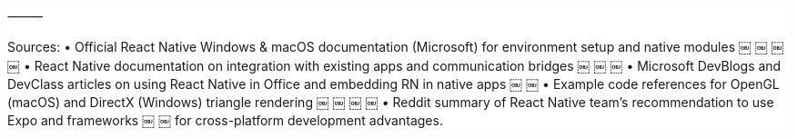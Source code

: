 ⸻

Sources:
	•	Official React Native Windows & macOS documentation (Microsoft) for environment setup and native modules ￼ ￼ ￼ ￼
	•	React Native documentation on integration with existing apps and communication bridges ￼ ￼ ￼
	•	Microsoft DevBlogs and DevClass articles on using React Native in Office and embedding RN in native apps ￼ ￼
	•	Example code references for OpenGL (macOS) and DirectX (Windows) triangle rendering ￼ ￼ ￼ ￼
	•	Reddit summary of React Native team’s recommendation to use Expo and frameworks ￼ ￼ for cross-platform development advantages.